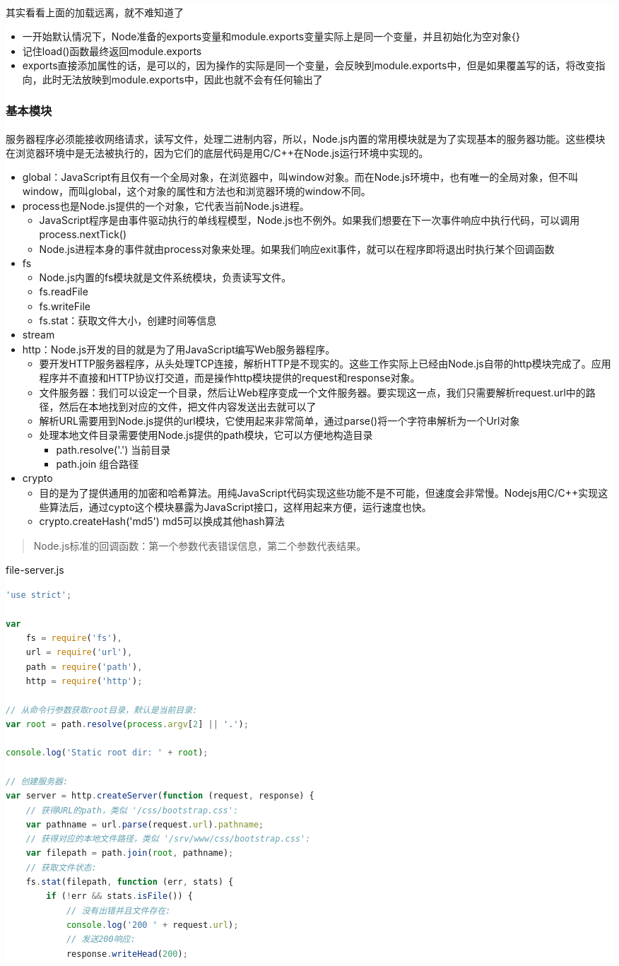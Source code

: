 ```js
```
其实看看上面的加载远离，就不难知道了
* 一开始默认情况下，Node准备的exports变量和module.exports变量实际上是同一个变量，并且初始化为空对象{}
* 记住load()函数最终返回module.exports
* exports直接添加属性的话，是可以的，因为操作的实际是同一个变量，会反映到module.exports中，但是如果覆盖写的话，将改变指向，此时无法放映到module.exports中，因此也就不会有任何输出了

### 基本模块
服务器程序必须能接收网络请求，读写文件，处理二进制内容，所以，Node.js内置的常用模块就是为了实现基本的服务器功能。这些模块在浏览器环境中是无法被执行的，因为它们的底层代码是用C/C++在Node.js运行环境中实现的。
* global：JavaScript有且仅有一个全局对象，在浏览器中，叫window对象。而在Node.js环境中，也有唯一的全局对象，但不叫window，而叫global，这个对象的属性和方法也和浏览器环境的window不同。
* process也是Node.js提供的一个对象，它代表当前Node.js进程。
  * JavaScript程序是由事件驱动执行的单线程模型，Node.js也不例外。如果我们想要在下一次事件响应中执行代码，可以调用process.nextTick()
  * Node.js进程本身的事件就由process对象来处理。如果我们响应exit事件，就可以在程序即将退出时执行某个回调函数
* fs
  * Node.js内置的fs模块就是文件系统模块，负责读写文件。
  * fs.readFile
  * fs.writeFile
  * fs.stat：获取文件大小，创建时间等信息
* stream
* http：Node.js开发的目的就是为了用JavaScript编写Web服务器程序。
  * 要开发HTTP服务器程序，从头处理TCP连接，解析HTTP是不现实的。这些工作实际上已经由Node.js自带的http模块完成了。应用程序并不直接和HTTP协议打交道，而是操作http模块提供的request和response对象。
  * 文件服务器：我们可以设定一个目录，然后让Web程序变成一个文件服务器。要实现这一点，我们只需要解析request.url中的路径，然后在本地找到对应的文件，把文件内容发送出去就可以了
  * 解析URL需要用到Node.js提供的url模块，它使用起来非常简单，通过parse()将一个字符串解析为一个Url对象
  * 处理本地文件目录需要使用Node.js提供的path模块，它可以方便地构造目录
    * path.resolve('.') 当前目录
    * path.join 组合路径
* crypto
  * 目的是为了提供通用的加密和哈希算法。用纯JavaScript代码实现这些功能不是不可能，但速度会非常慢。Nodejs用C/C++实现这些算法后，通过cypto这个模块暴露为JavaScript接口，这样用起来方便，运行速度也快。
  * crypto.createHash('md5') md5可以换成其他hash算法

> Node.js标准的回调函数：第一个参数代表错误信息，第二个参数代表结果。

file-server.js
```js
'use strict';

var
    fs = require('fs'),
    url = require('url'),
    path = require('path'),
    http = require('http');

// 从命令行参数获取root目录，默认是当前目录:
var root = path.resolve(process.argv[2] || '.');

console.log('Static root dir: ' + root);

// 创建服务器:
var server = http.createServer(function (request, response) {
    // 获得URL的path，类似 '/css/bootstrap.css':
    var pathname = url.parse(request.url).pathname;
    // 获得对应的本地文件路径，类似 '/srv/www/css/bootstrap.css':
    var filepath = path.join(root, pathname);
    // 获取文件状态:
    fs.stat(filepath, function (err, stats) {
        if (!err && stats.isFile()) {
            // 没有出错并且文件存在:
            console.log('200 ' + request.url);
            // 发送200响应:
            response.writeHead(200);
```